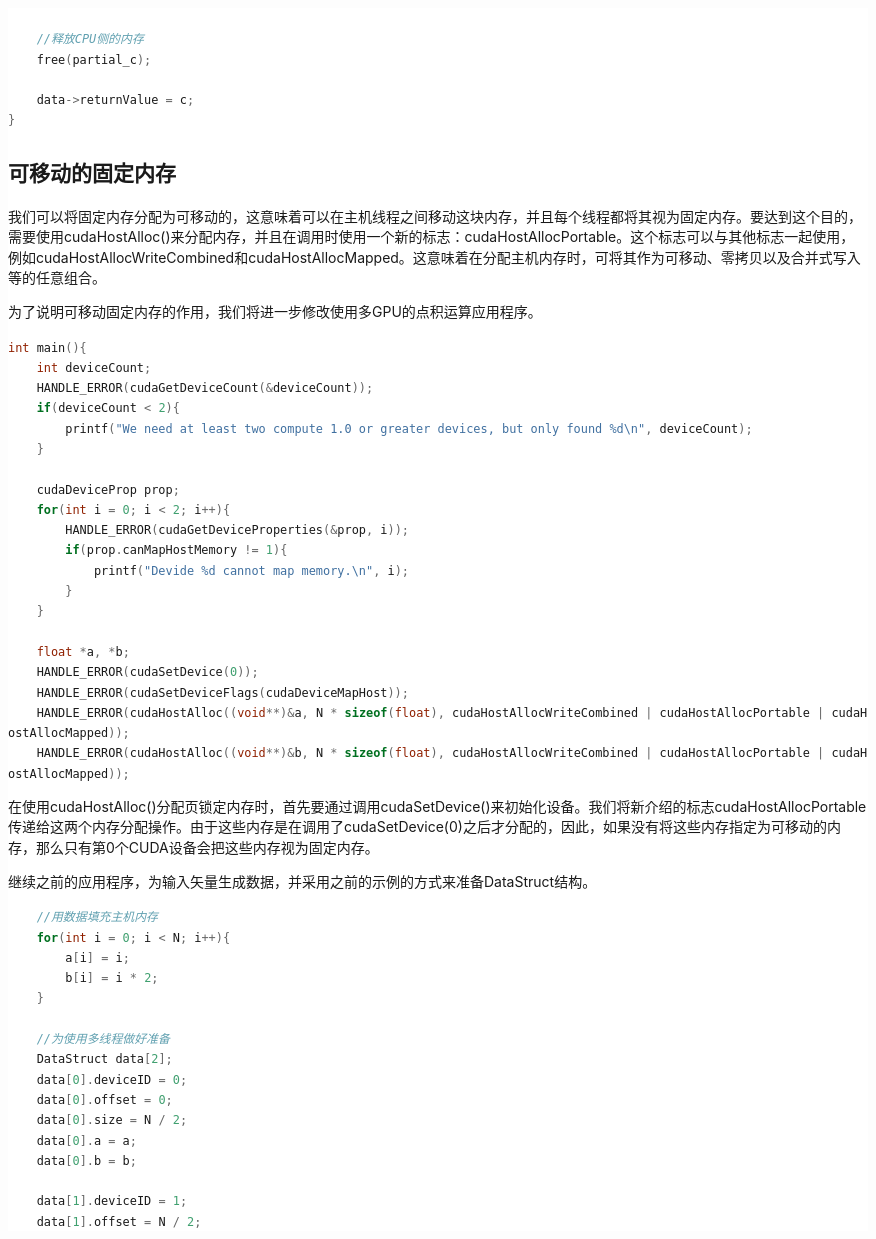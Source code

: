 ```c

    //释放CPU侧的内存
    free(partial_c);

    data->returnValue = c;
}
```



## 可移动的固定内存

我们可以将固定内存分配为可移动的，这意味着可以在主机线程之间移动这块内存，并且每个线程都将其视为固定内存。要达到这个目的，需要使用cudaHostAlloc()来分配内存，并且在调用时使用一个新的标志：cudaHostAllocPortable。这个标志可以与其他标志一起使用，例如cudaHostAllocWriteCombined和cudaHostAllocMapped。这意味着在分配主机内存时，可将其作为可移动、零拷贝以及合并式写入等的任意组合。

为了说明可移动固定内存的作用，我们将进一步修改使用多GPU的点积运算应用程序。

```c
int main(){
    int deviceCount;
    HANDLE_ERROR(cudaGetDeviceCount(&deviceCount));
    if(deviceCount < 2){
        printf("We need at least two compute 1.0 or greater devices, but only found %d\n", deviceCount);
    }
    
    cudaDeviceProp prop;
    for(int i = 0; i < 2; i++){
        HANDLE_ERROR(cudaGetDeviceProperties(&prop, i));
        if(prop.canMapHostMemory != 1){
            printf("Devide %d cannot map memory.\n", i);
        }
    }
    
    float *a, *b;
    HANDLE_ERROR(cudaSetDevice(0));
    HANDLE_ERROR(cudaSetDeviceFlags(cudaDeviceMapHost));
    HANDLE_ERROR(cudaHostAlloc((void**)&a, N * sizeof(float), cudaHostAllocWriteCombined | cudaHostAllocPortable | cudaHostAllocMapped));
    HANDLE_ERROR(cudaHostAlloc((void**)&b, N * sizeof(float), cudaHostAllocWriteCombined | cudaHostAllocPortable | cudaHostAllocMapped));
```

在使用cudaHostAlloc()分配页锁定内存时，首先要通过调用cudaSetDevice()来初始化设备。我们将新介绍的标志cudaHostAllocPortable传递给这两个内存分配操作。由于这些内存是在调用了cudaSetDevice(0)之后才分配的，因此，如果没有将这些内存指定为可移动的内存，那么只有第0个CUDA设备会把这些内存视为固定内存。

继续之前的应用程序，为输入矢量生成数据，并采用之前的示例的方式来准备DataStruct结构。

```c
    //用数据填充主机内存
    for(int i = 0; i < N; i++){
        a[i] = i;
        b[i] = i * 2;
    }

    //为使用多线程做好准备
    DataStruct data[2];
    data[0].deviceID = 0;
    data[0].offset = 0;
    data[0].size = N / 2;
    data[0].a = a;
    data[0].b = b;

    data[1].deviceID = 1;
    data[1].offset = N / 2;
```